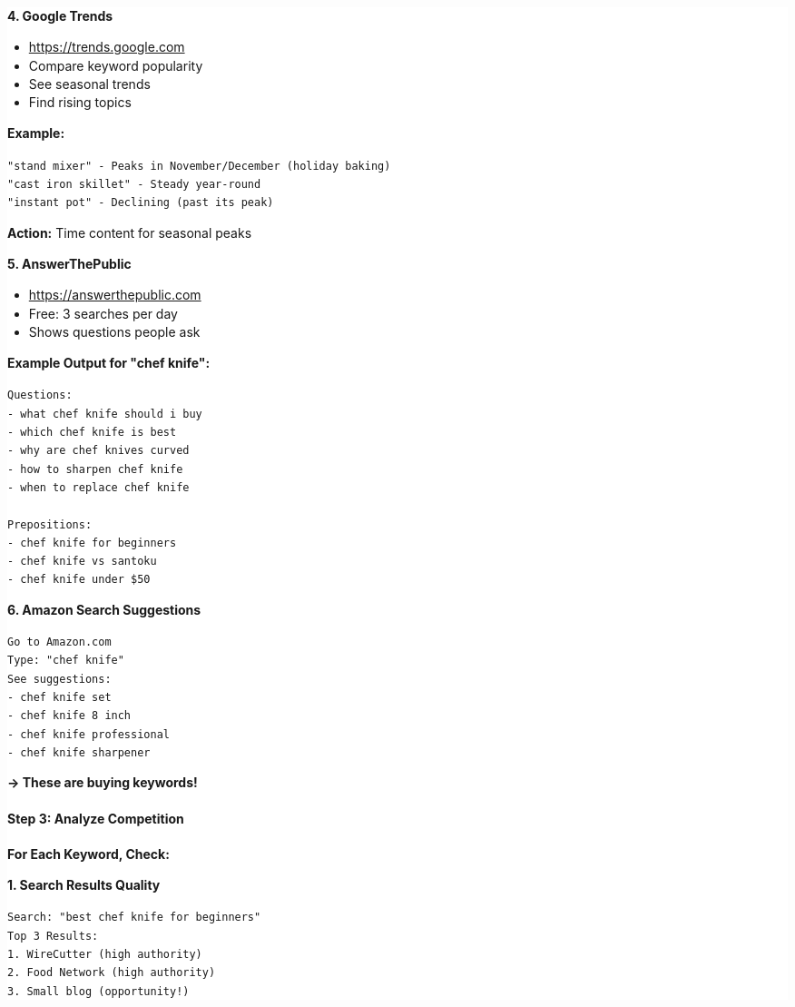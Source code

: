 **4. Google Trends**
- https://trends.google.com
- Compare keyword popularity
- See seasonal trends
- Find rising topics

**Example:**
```
"stand mixer" - Peaks in November/December (holiday baking)
"cast iron skillet" - Steady year-round
"instant pot" - Declining (past its peak)
```

**Action:** Time content for seasonal peaks

**5. AnswerThePublic**
- https://answerthepublic.com
- Free: 3 searches per day
- Shows questions people ask

**Example Output for "chef knife":**
```
Questions:
- what chef knife should i buy
- which chef knife is best
- why are chef knives curved
- how to sharpen chef knife
- when to replace chef knife

Prepositions:
- chef knife for beginners
- chef knife vs santoku
- chef knife under $50
```

**6. Amazon Search Suggestions**
```
Go to Amazon.com
Type: "chef knife"
See suggestions:
- chef knife set
- chef knife 8 inch
- chef knife professional
- chef knife sharpener
```
**→ These are buying keywords!**

#### Step 3: Analyze Competition

**For Each Keyword, Check:**

**1. Search Results Quality**
```
Search: "best chef knife for beginners"
Top 3 Results:
1. WireCutter (high authority)
2. Food Network (high authority)
3. Small blog (opportunity!)
```

